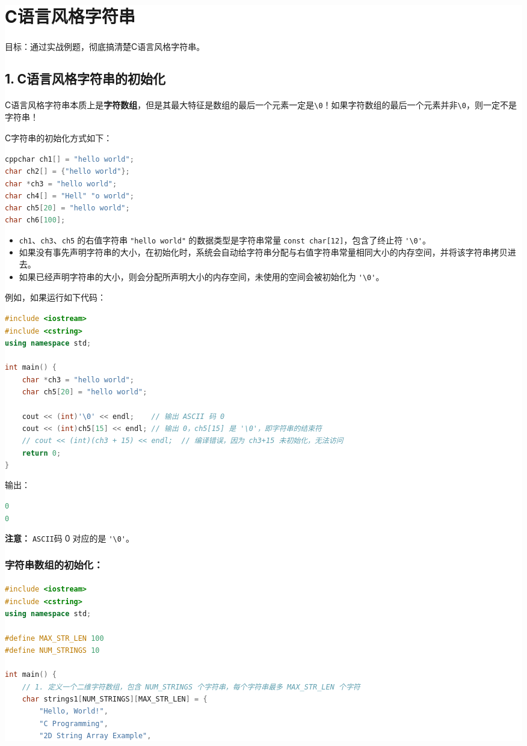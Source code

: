 # C语言风格字符串

目标：通过实战例题，彻底搞清楚C语言风格字符串。

## 1. C语言风格字符串的初始化

C语言风格字符串本质上是**字符数组**，但是其最大特征是数组的最后一个元素一定是`\0`！如果字符数组的最后一个元素并非`\0`，则一定不是字符串！

C字符串的初始化方式如下：

```cpp
cppchar ch1[] = "hello world";
char ch2[] = {"hello world"};
char *ch3 = "hello world";
char ch4[] = "Hell" "o world";
char ch5[20] = "hello world";
char ch6[100];
```

- `ch1`、`ch3`、`ch5` 的右值字符串 `"hello world"` 的数据类型是字符串常量 `const char[12]`，包含了终止符 `'\0'`。
- 如果没有事先声明字符串的大小，在初始化时，系统会自动给字符串分配与右值字符串常量相同大小的内存空间，并将该字符串拷贝进去。
- 如果已经声明字符串的大小，则会分配所声明大小的内存空间，未使用的空间会被初始化为 `'\0'`。

例如，如果运行如下代码：

```cpp
#include <iostream>
#include <cstring>
using namespace std;

int main() {
    char *ch3 = "hello world";
    char ch5[20] = "hello world";
    
    cout << (int)'\0' << endl;    // 输出 ASCII 码 0
    cout << (int)ch5[15] << endl; // 输出 0，ch5[15] 是 '\0'，即字符串的结束符
    // cout << (int)(ch3 + 15) << endl;  // 编译错误，因为 ch3+15 未初始化，无法访问
    return 0;
}
```

输出：

```cpp
0
0
```

**注意：** `ASCII`码 0 对应的是 `'\0'`。



### 字符串数组的初始化：

```cpp
#include <iostream>
#include <cstring>
using namespace std;

#define MAX_STR_LEN 100
#define NUM_STRINGS 10

int main() {
    // 1. 定义一个二维字符数组，包含 NUM_STRINGS 个字符串，每个字符串最多 MAX_STR_LEN 个字符
    char strings1[NUM_STRINGS][MAX_STR_LEN] = {
        "Hello, World!",
        "C Programming",
        "2D String Array Example",
```